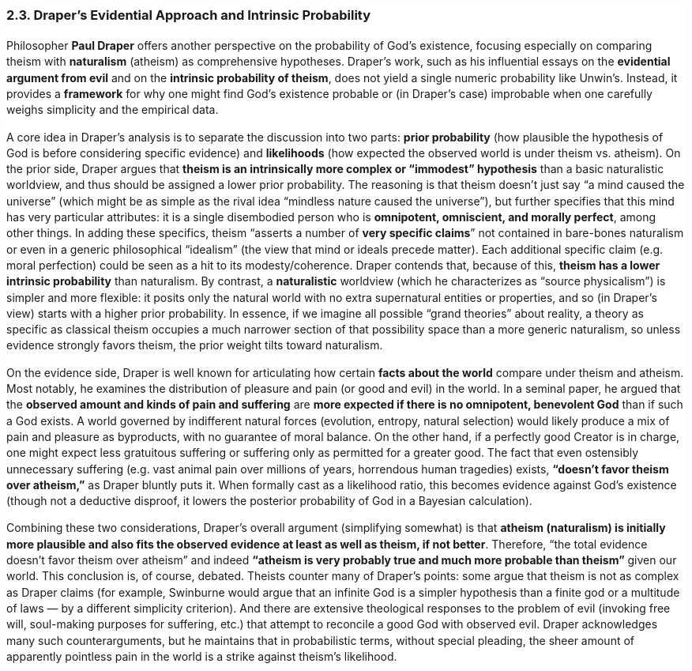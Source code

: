 ### 2.3. Draper’s Evidential Approach and Intrinsic Probability

Philosopher **Paul Draper** offers another perspective on the probability of God’s existence, focusing especially on comparing theism with **naturalism** (atheism) as comprehensive hypotheses. Draper’s work, such as his influential essays on the **evidential argument from evil** and on the **intrinsic probability of theism**, does not yield a single numeric probability like Unwin’s. Instead, it provides a **framework** for why one might find God’s existence probable or (in Draper’s case) improbable when one carefully weighs simplicity and the empirical data.

A core idea in Draper’s analysis is to separate the discussion into two parts: **prior probability** (how plausible the hypothesis of God is before considering specific evidence) and **likelihoods** (how expected the observed world is under theism vs. atheism). On the prior side, Draper argues that **theism is an intrinsically more complex or “immodest” hypothesis** than a basic naturalistic worldview, and thus should be assigned a lower prior probability. The reasoning is that theism doesn’t just say “a mind caused the universe” (which might be as simple as the rival idea “mindless nature caused the universe”), but further specifies that this mind has very particular attributes: it is a single disembodied person who is **omnipotent, omniscient, and morally perfect**, among other things. In adding these specifics, theism “asserts a number of **very specific claims**” not contained in bare-bones naturalism or even in a generic philosophical “idealism” (the view that mind or ideals precede matter). Each additional specific claim (e.g. moral perfection) could be seen as a hit to its modesty/coherence. Draper contends that, because of this, **theism has a lower intrinsic probability** than naturalism. By contrast, a **naturalistic** worldview (which he characterizes as “source physicalism”) is simpler and more flexible: it posits only the natural world with no extra supernatural entities or properties, and so (in Draper’s view) starts with a higher prior probability. In essence, if we imagine all possible “grand theories” about reality, a theory as specific as classical theism occupies a much narrower section of that possibility space than a more generic naturalism, so unless evidence strongly favors theism, the prior weight tilts toward naturalism.

On the evidence side, Draper is well known for articulating how certain **facts about the world** compare under theism and atheism. Most notably, he examines the distribution of pleasure and pain (or good and evil) in the world. In a seminal paper, he argued that the **observed amount and kinds of pain and suffering** are **more expected if there is no omnipotent, benevolent God** than if such a God exists. A world governed by indifferent natural forces (evolution, entropy, natural selection) would likely produce a mix of pain and pleasure as byproducts, with no guarantee of moral balance. On the other hand, if a perfectly good Creator is in charge, one might expect less gratuitous suffering or suffering only as permitted for a greater good. The fact that even ostensibly unnecessary suffering (e.g. vast animal pain over millions of years, horrendous human tragedies) exists, **“doesn’t favor theism over atheism,”** as Draper bluntly puts it. When formally cast as a likelihood ratio, this becomes evidence against God’s existence (though not a deductive disproof, it lowers the posterior probability of God in a Bayesian calculation).

Combining these two considerations, Draper’s overall argument (simplifying somewhat) is that **atheism (naturalism) is initially more plausible and also fits the observed evidence at least as well as theism, if not better**. Therefore, “the total evidence doesn’t favor theism over atheism” and indeed **“atheism is very probably true and much more probable than theism”** given our world. This conclusion is, of course, debated. Theists counter many of Draper’s points: some argue that theism is not as complex as Draper claims (for example, Swinburne would argue that an infinite God is a simpler hypothesis than a finite god or a multitude of laws — by a different simplicity criterion). And there are extensive theological responses to the problem of evil (invoking free will, soul-making purposes for suffering, etc.) that attempt to reconcile a good God with observed evil. Draper acknowledges many such counterarguments, but he maintains that in probabilistic terms, without special pleading, the sheer amount of apparently pointless pain in the world is a strike against theism’s likelihood.
